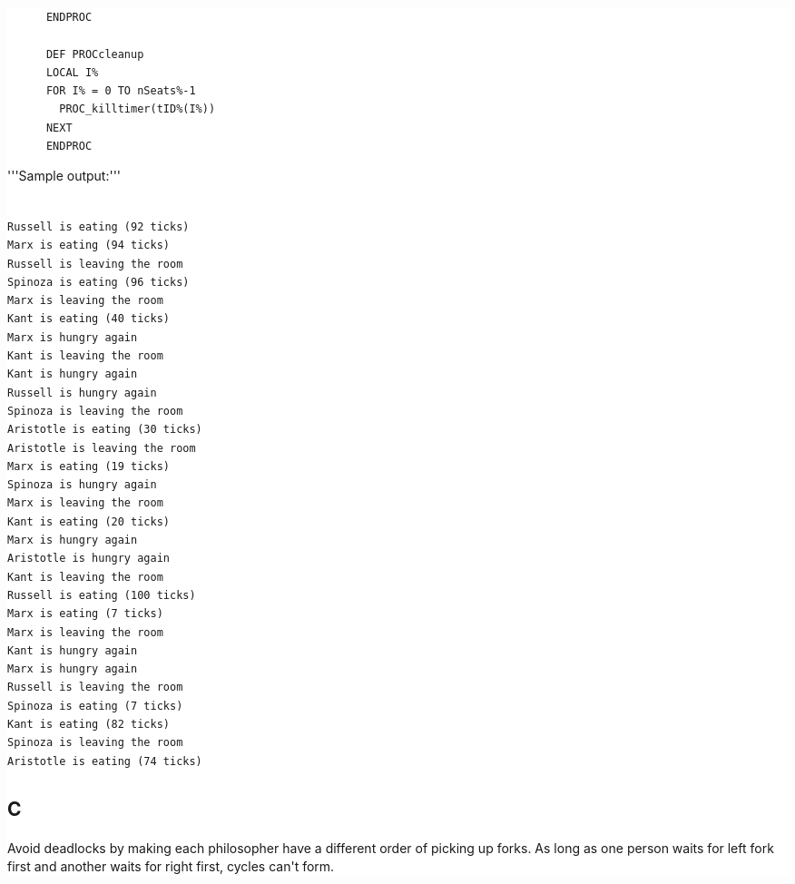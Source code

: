 ```
      ENDPROC

      DEF PROCcleanup
      LOCAL I%
      FOR I% = 0 TO nSeats%-1
        PROC_killtimer(tID%(I%))
      NEXT
      ENDPROC
```

'''Sample output:'''

```txt

Russell is eating (92 ticks)
Marx is eating (94 ticks)
Russell is leaving the room
Spinoza is eating (96 ticks)
Marx is leaving the room
Kant is eating (40 ticks)
Marx is hungry again
Kant is leaving the room
Kant is hungry again
Russell is hungry again
Spinoza is leaving the room
Aristotle is eating (30 ticks)
Aristotle is leaving the room
Marx is eating (19 ticks)
Spinoza is hungry again
Marx is leaving the room
Kant is eating (20 ticks)
Marx is hungry again
Aristotle is hungry again
Kant is leaving the room
Russell is eating (100 ticks)
Marx is eating (7 ticks)
Marx is leaving the room
Kant is hungry again
Marx is hungry again
Russell is leaving the room
Spinoza is eating (7 ticks)
Kant is eating (82 ticks)
Spinoza is leaving the room
Aristotle is eating (74 ticks)

```



## C

Avoid deadlocks by making each philosopher have a different order of picking up forks.  As long as one person waits for left fork first and another waits for right first, cycles can't form.

